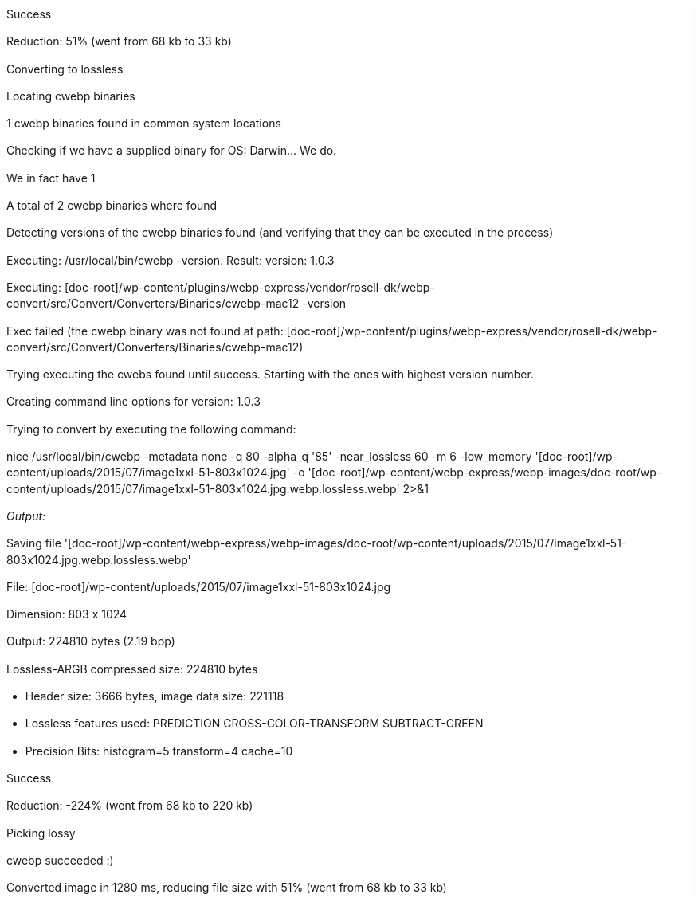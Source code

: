 Success

Reduction: 51% (went from 68 kb to 33 kb)


Converting to lossless

Locating cwebp binaries

1 cwebp binaries found in common system locations

Checking if we have a supplied binary for OS: Darwin... We do.

We in fact have 1

A total of 2 cwebp binaries where found

Detecting versions of the cwebp binaries found (and verifying that they can be executed in the process)

Executing: /usr/local/bin/cwebp -version. Result: version: 1.0.3

Executing: [doc-root]/wp-content/plugins/webp-express/vendor/rosell-dk/webp-convert/src/Convert/Converters/Binaries/cwebp-mac12 -version

Exec failed (the cwebp binary was not found at path: [doc-root]/wp-content/plugins/webp-express/vendor/rosell-dk/webp-convert/src/Convert/Converters/Binaries/cwebp-mac12)

Trying executing the cwebs found until success. Starting with the ones with highest version number.

Creating command line options for version: 1.0.3

Trying to convert by executing the following command:

nice /usr/local/bin/cwebp -metadata none -q 80 -alpha_q '85' -near_lossless 60 -m 6 -low_memory '[doc-root]/wp-content/uploads/2015/07/image1xxl-51-803x1024.jpg' -o '[doc-root]/wp-content/webp-express/webp-images/doc-root/wp-content/uploads/2015/07/image1xxl-51-803x1024.jpg.webp.lossless.webp' 2>&1


*Output:* 

Saving file '[doc-root]/wp-content/webp-express/webp-images/doc-root/wp-content/uploads/2015/07/image1xxl-51-803x1024.jpg.webp.lossless.webp'

File:      [doc-root]/wp-content/uploads/2015/07/image1xxl-51-803x1024.jpg

Dimension: 803 x 1024

Output:    224810 bytes (2.19 bpp)

Lossless-ARGB compressed size: 224810 bytes

  * Header size: 3666 bytes, image data size: 221118

  * Lossless features used: PREDICTION CROSS-COLOR-TRANSFORM SUBTRACT-GREEN

  * Precision Bits: histogram=5 transform=4 cache=10


Success

Reduction: -224% (went from 68 kb to 220 kb)


Picking lossy

cwebp succeeded :)


Converted image in 1280 ms, reducing file size with 51% (went from 68 kb to 33 kb)

